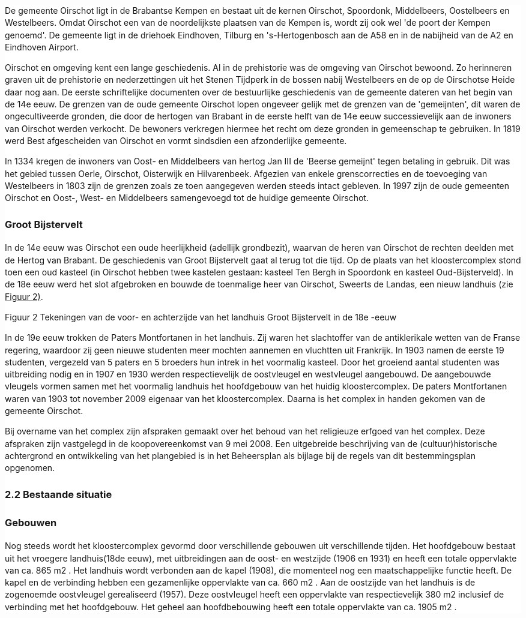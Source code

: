 De gemeente Oirschot ligt in de Brabantse Kempen en bestaat uit de kernen Oirschot, Spoordonk, Middelbeers, Oostelbeers en Westelbeers. Omdat Oirschot een van de noordelijkste plaatsen van de Kempen is, wordt zij ook wel 'de poort der Kempen genoemd'. De gemeente ligt in de driehoek Eindhoven, Tilburg en 's-Hertogenbosch aan de A58 en in de nabijheid van de A2 en Eindhoven Airport.

Oirschot en omgeving kent een lange geschiedenis. Al in de prehistorie was de omgeving van Oirschot bewoond. Zo herinneren graven uit de prehistorie en nederzettingen uit het Stenen Tijdperk in de bossen nabij Westelbeers en de op de Oirschotse Heide daar nog aan. De eerste schriftelijke documenten over de bestuurlijke geschiedenis van de gemeente dateren van het begin van de 14e eeuw. De grenzen van de oude gemeente Oirschot lopen ongeveer gelijk met de grenzen van de 'gemeijnten', dit waren de ongecultiveerde gronden, die door de hertogen van Brabant in de eerste helft van de 14e eeuw successievelijk aan de inwoners van Oirschot werden verkocht. De bewoners verkregen hiermee het recht om deze gronden in gemeenschap te gebruiken. In 1819 werd Best afgescheiden van Oirschot en vormt sindsdien een afzonderlijke gemeente.

In 1334 kregen de inwoners van Oost- en Middelbeers van hertog Jan III de 'Beerse gemeijnt' tegen betaling in gebruik. Dit was het gebied tussen Oerle, Oirschot, Oisterwijk en Hilvarenbeek. Afgezien van enkele grenscorrecties en de toevoeging van Westelbeers in 1803 zijn de grenzen zoals ze toen aangegeven werden steeds intact gebleven. In 1997 zijn de oude gemeenten Oirschot en Oost-, West- en Middelbeers samengevoegd tot de huidige gemeente Oirschot.

### **Groot Bijstervelt**

In de 14e eeuw was Oirschot een oude heerlijkheid (adellijk grondbezit), waarvan de heren van Oirschot de rechten deelden met de Hertog van Brabant. De geschiedenis van Groot Bijstervelt gaat al terug tot die tijd. Op de plaats van het kloostercomplex stond toen een oud kasteel (in Oirschot hebben twee kastelen gestaan: kasteel Ten Bergh in Spoordonk en kasteel Oud-Bijsterveld). In de 18e eeuw werd het slot afgebroken en bouwde de toenmalige heer van Oirschot, Sweerts de Landas, een nieuw landhuis (zie [Figuur 2)](#page-9-0).

Figuur 2 Tekeningen van de voor- en achterzijde van het landhuis Groot Bijstervelt in de 18e -eeuw

<span id="page-9-0"></span>In de 19e eeuw trokken de Paters Montfortanen in het landhuis. Zij waren het slachtoffer van de antiklerikale wetten van de Franse regering, waardoor zij geen nieuwe studenten meer mochten aannemen en vluchtten uit Frankrijk. In 1903 namen de eerste 19 studenten, vergezeld van 5 paters en 5 broeders hun intrek in het voormalig kasteel. Door het groeiend aantal studenten was uitbreiding nodig en in 1907 en 1930 werden respectievelijk de oostvleugel en westvleugel aangebouwd. De aangebouwde vleugels vormen samen met het voormalig landhuis het hoofdgebouw van het huidig kloostercomplex. De paters Montfortanen waren van 1903 tot november 2009 eigenaar van het kloostercomplex. Daarna is het complex in handen gekomen van de gemeente Oirschot.

Bij overname van het complex zijn afspraken gemaakt over het behoud van het religieuze erfgoed van het complex. Deze afspraken zijn vastgelegd in de koopovereenkomst van 9 mei 2008. Een uitgebreide beschrijving van de (cultuur)historische achtergrond en ontwikkeling van het plangebied is in het Beheersplan als bijlage bij de regels van dit bestemmingsplan opgenomen.

### **2.2 Bestaande situatie**

### **Gebouwen**

Nog steeds wordt het kloostercomplex gevormd door verschillende gebouwen uit verschillende tijden. Het hoofdgebouw bestaat uit het vroegere landhuis(18de eeuw), met uitbreidingen aan de oost- en westzijde (1906 en 1931) en heeft een totale oppervlakte van ca. 865 m2 . Het landhuis wordt verbonden aan de kapel (1908), die momenteel nog een maatschappelijke functie heeft. De kapel en de verbinding hebben een gezamenlijke oppervlakte van ca. 660 m2 . Aan de oostzijde van het landhuis is de zogenoemde oostvleugel gerealiseerd (1957). Deze oostvleugel heeft een oppervlakte van respectievelijk 380 m2 inclusief de verbinding met het hoofdgebouw. Het geheel aan hoofdbebouwing heeft een totale oppervlakte van ca. 1905 m2 .
